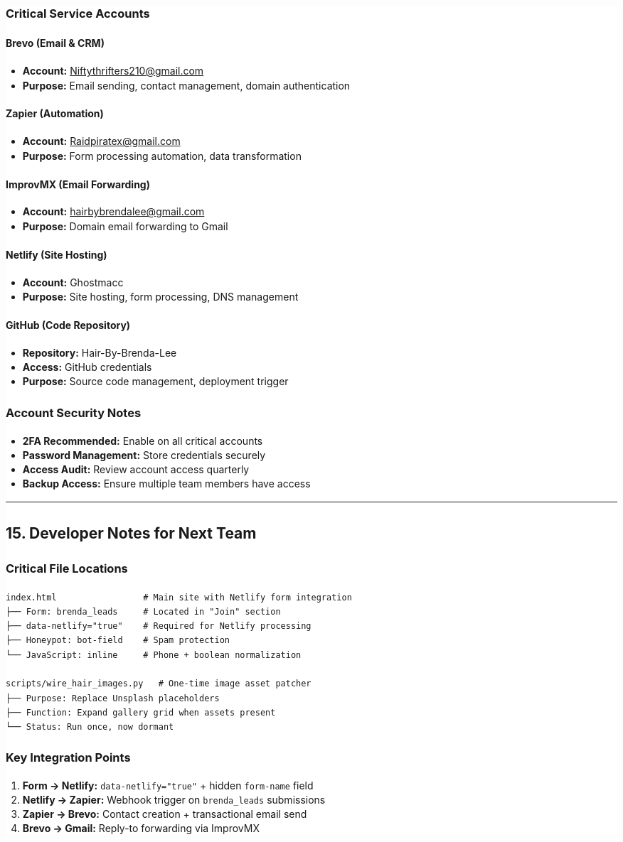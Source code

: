 ### Critical Service Accounts

#### Brevo (Email & CRM)
- **Account:** Niftythrifters210@gmail.com
- **Purpose:** Email sending, contact management, domain authentication

#### Zapier (Automation)
- **Account:** Raidpiratex@gmail.com  
- **Purpose:** Form processing automation, data transformation

#### ImprovMX (Email Forwarding)
- **Account:** hairbybrendalee@gmail.com
- **Purpose:** Domain email forwarding to Gmail

#### Netlify (Site Hosting)
- **Account:** Ghostmacc
- **Purpose:** Site hosting, form processing, DNS management

#### GitHub (Code Repository)
- **Repository:** Hair-By-Brenda-Lee
- **Access:** GitHub credentials
- **Purpose:** Source code management, deployment trigger

### Account Security Notes
- **2FA Recommended:** Enable on all critical accounts
- **Password Management:** Store credentials securely
- **Access Audit:** Review account access quarterly
- **Backup Access:** Ensure multiple team members have access

---

## 15. Developer Notes for Next Team

### Critical File Locations
```
index.html                 # Main site with Netlify form integration
├── Form: brenda_leads     # Located in "Join" section  
├── data-netlify="true"    # Required for Netlify processing
├── Honeypot: bot-field    # Spam protection
└── JavaScript: inline     # Phone + boolean normalization

scripts/wire_hair_images.py   # One-time image asset patcher
├── Purpose: Replace Unsplash placeholders
├── Function: Expand gallery grid when assets present
└── Status: Run once, now dormant
```

### Key Integration Points
1. **Form → Netlify:** `data-netlify="true"` + hidden `form-name` field
2. **Netlify → Zapier:** Webhook trigger on `brenda_leads` submissions  
3. **Zapier → Brevo:** Contact creation + transactional email send
4. **Brevo → Gmail:** Reply-to forwarding via ImprovMX
